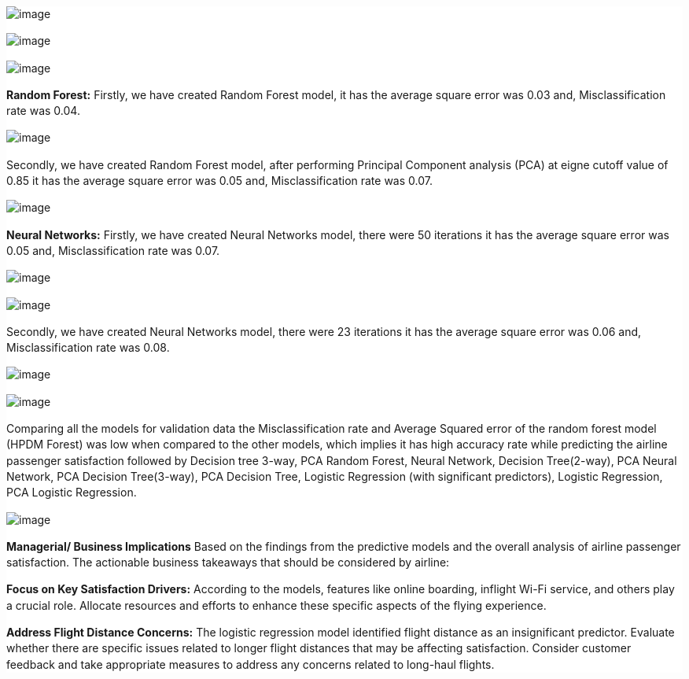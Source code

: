 ![image](https://github.com/vummanenidilip/Data-Mining-Airline-Passenger-Satisfaction/assets/44915745/3a4c3b98-4038-478a-ba85-3221520ef7a1)

![image](https://github.com/vummanenidilip/Data-Mining-Airline-Passenger-Satisfaction/assets/44915745/00c98fe4-daf3-451c-9739-e1196e0dfeeb)

![image](https://github.com/vummanenidilip/Data-Mining-Airline-Passenger-Satisfaction/assets/44915745/c6bc6a9e-3111-4dc4-a992-77bbbef3ff83)

**Random Forest:**
Firstly, we have created Random Forest model, it has the average square error was 0.03 and, Misclassification rate was 0.04.

![image](https://github.com/vummanenidilip/Data-Mining-Airline-Passenger-Satisfaction/assets/44915745/58beeffa-8d2d-4e18-8258-7f0fedec0e1c)

Secondly, we have created Random Forest model, after performing Principal Component analysis (PCA) at eigne cutoff value of 0.85 it has the average square error was 0.05 and, Misclassification rate was 0.07.

![image](https://github.com/vummanenidilip/Data-Mining-Airline-Passenger-Satisfaction/assets/44915745/a674995e-1c7c-40b7-acfe-ad939a48f2d9)

**Neural Networks:**
Firstly, we have created Neural Networks model, there were 50 iterations it has the average square error was 0.05 and, Misclassification rate was 0.07.

![image](https://github.com/vummanenidilip/Data-Mining-Airline-Passenger-Satisfaction/assets/44915745/34c9d3d2-4aa1-4bf3-8c0c-27c12856f14f)

![image](https://github.com/vummanenidilip/Data-Mining-Airline-Passenger-Satisfaction/assets/44915745/21d80240-1630-4656-8ae4-b651a627582a)

Secondly, we have created Neural Networks model, there were 23 iterations it has the average square error was 0.06 and, Misclassification rate was 0.08.

![image](https://github.com/vummanenidilip/Data-Mining-Airline-Passenger-Satisfaction/assets/44915745/785c9d29-af27-43b9-8a1f-43da0a47e1ec)

![image](https://github.com/vummanenidilip/Data-Mining-Airline-Passenger-Satisfaction/assets/44915745/c9ddcd22-fb96-4e60-bad0-9f04b63a4282)

Comparing all the models for validation data the Misclassification rate and Average Squared error of the random forest model (HPDM Forest) was low when compared to the other models, which implies it has high accuracy rate while predicting the airline passenger satisfaction followed by Decision tree 3-way, PCA Random Forest, Neural Network, Decision Tree(2-way), PCA Neural Network,  PCA Decision Tree(3-way), PCA Decision Tree, Logistic Regression (with significant predictors), Logistic Regression, PCA Logistic Regression.

![image](https://github.com/vummanenidilip/Data-Mining-Airline-Passenger-Satisfaction/assets/44915745/90912b0c-f9ca-4661-85c8-d76dc4b3e214)

**Managerial/ Business Implications**
Based on the findings from the predictive models and the overall analysis of airline passenger satisfaction. The actionable business takeaways that should be considered by airline:

**Focus on Key Satisfaction Drivers:** According to the models, features like online boarding, inflight Wi-Fi service, and others play a crucial role. Allocate resources and efforts to enhance these specific aspects of the flying experience.

**Address Flight Distance Concerns:** The logistic regression model identified flight distance as an insignificant predictor. Evaluate whether there are specific issues related to longer flight distances that may be affecting satisfaction. Consider customer feedback and take appropriate measures to address any concerns related to long-haul flights.
